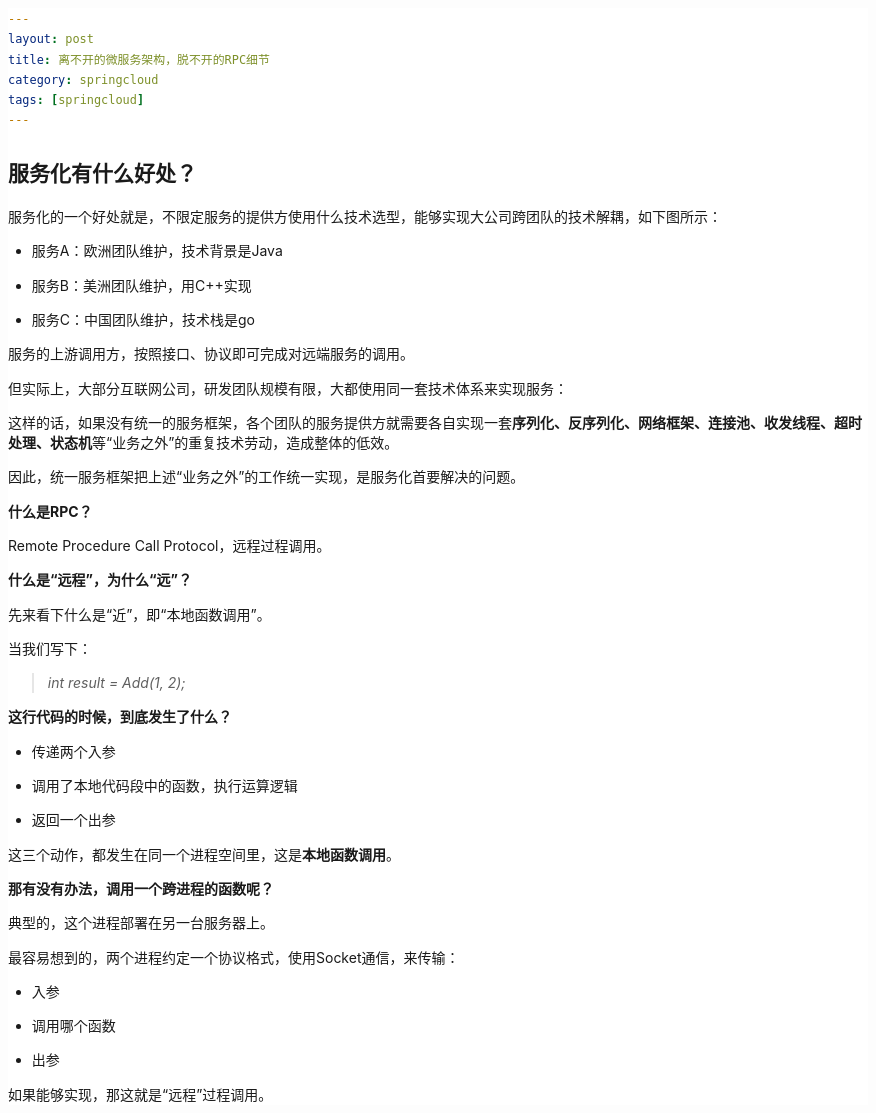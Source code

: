 ```yaml
---
layout: post
title: 离不开的微服务架构，脱不开的RPC细节
category: springcloud
tags: [springcloud]
---
```


## **服务化有什么好处？**

服务化的一个好处就是，不限定服务的提供方使用什么技术选型，能够实现大公司跨团队的技术解耦，如下图所示：

*   服务A：欧洲团队维护，技术背景是Java

*   服务B：美洲团队维护，用C++实现

*   服务C：中国团队维护，技术栈是go

服务的上游调用方，按照接口、协议即可完成对远端服务的调用。

但实际上，大部分互联网公司，研发团队规模有限，大都使用同一套技术体系来实现服务：

这样的话，如果没有统一的服务框架，各个团队的服务提供方就需要各自实现一套**序列化、反序列化、网络框架、连接池、收发线程、超时处理、状态机**等“业务之外”的重复技术劳动，造成整体的低效。

因此，统一服务框架把上述“业务之外”的工作统一实现，是服务化首要解决的问题。

**什么是RPC？**

Remote Procedure Call Protocol，远程过程调用。

**什么是“远程”，为什么“远”？**

先来看下什么是“近”，即“本地函数调用”。

当我们写下：

> _int result = Add(1, 2);_

**这行代码的时候，到底发生了什么？**

*   传递两个入参

*   调用了本地代码段中的函数，执行运算逻辑

*   返回一个出参

这三个动作，都发生在同一个进程空间里，这是**本地函数调用**。

**那有没有办法，调用一个跨进程的函数呢？**

典型的，这个进程部署在另一台服务器上。

最容易想到的，两个进程约定一个协议格式，使用Socket通信，来传输：

*   入参

*   调用哪个函数

*   出参

如果能够实现，那这就是“远程”过程调用。 
